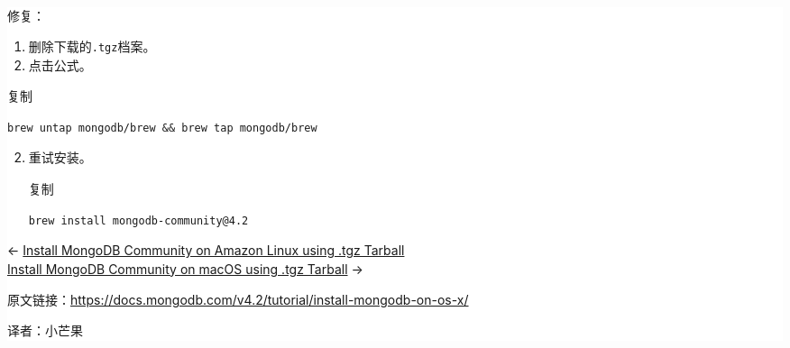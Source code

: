 修复：

1. 删除下载的`.tgz`档案。
2. 点击公式。

复制

```
brew untap mongodb/brew && brew tap mongodb/brew
```

2. 重试安装。

   复制

   ```
   brew install mongodb-community@4.2
   ```



←  [Install MongoDB Community on Amazon Linux using .tgz Tarball](https://docs.mongodb.com/v4.2/tutorial/install-mongodb-on-amazon-tarball/)<br/>[Install MongoDB Community on macOS using .tgz Tarball](https://docs.mongodb.com/v4.2/tutorial/install-mongodb-on-os-x-tarball/) →



原文链接：https://docs.mongodb.com/v4.2/tutorial/install-mongodb-on-os-x/

译者：小芒果
